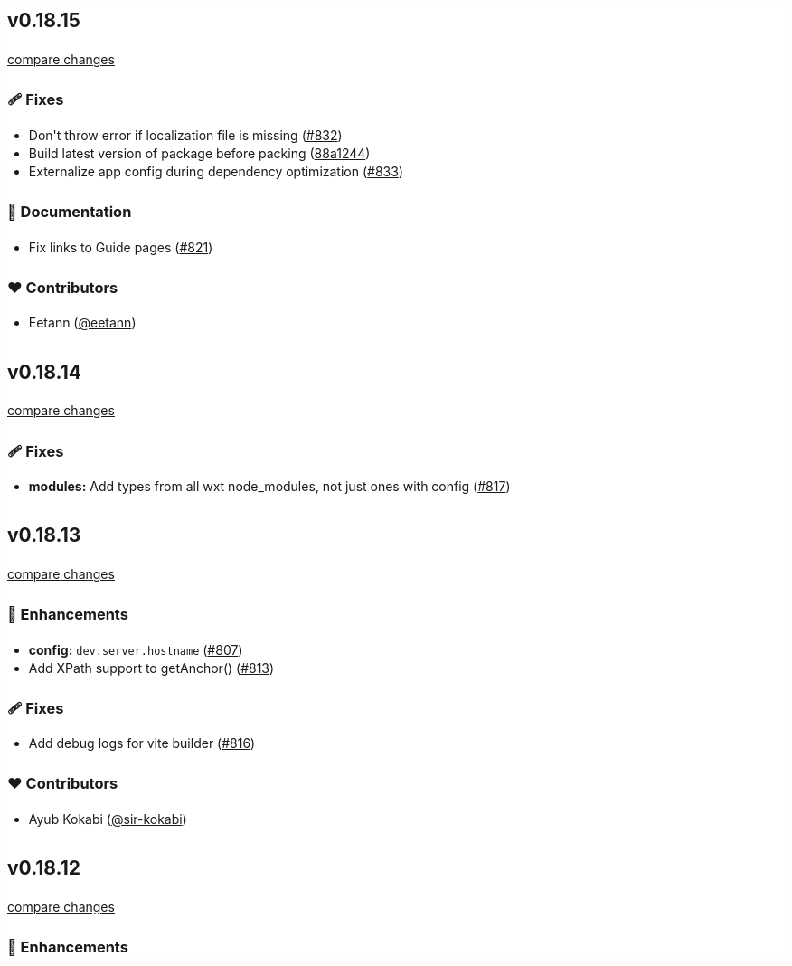 ## v0.18.15

[compare changes](https://github.com/wxt-dev/wxt/compare/wxt-v0.18.14...wxt-v0.18.15)

### 🩹 Fixes

- Don't throw error if localization file is missing ([#832](https://github.com/wxt-dev/wxt/pull/832))
- Build latest version of package before packing ([88a1244](https://github.com/wxt-dev/wxt/commit/88a1244))
- Externalize app config during dependency optimization ([#833](https://github.com/wxt-dev/wxt/pull/833))

### 📖 Documentation

- Fix links to Guide pages ([#821](https://github.com/wxt-dev/wxt/pull/821))

### ❤️ Contributors

- Eetann ([@eetann](http://github.com/eetann))

## v0.18.14

[compare changes](https://github.com/wxt-dev/wxt/compare/wxt-v0.18.13...wxt-v0.18.14)

### 🩹 Fixes

- **modules:** Add types from all wxt node_modules, not just ones with config ([#817](https://github.com/wxt-dev/wxt/pull/817))

## v0.18.13

[compare changes](https://github.com/wxt-dev/wxt/compare/wxt-v0.18.12...wxt-v0.18.13)

### 🚀 Enhancements

- **config:** `dev.server.hostname` ([#807](https://github.com/wxt-dev/wxt/pull/807))
- Add XPath support to getAnchor() ([#813](https://github.com/wxt-dev/wxt/pull/813))

### 🩹 Fixes

- Add debug logs for vite builder ([#816](https://github.com/wxt-dev/wxt/pull/816))

### ❤️ Contributors

- Ayub Kokabi ([@sir-kokabi](http://github.com/sir-kokabi))

## v0.18.12

[compare changes](https://github.com/wxt-dev/wxt/compare/wxt-v0.18.11...wxt-v0.18.12)

### 🚀 Enhancements
